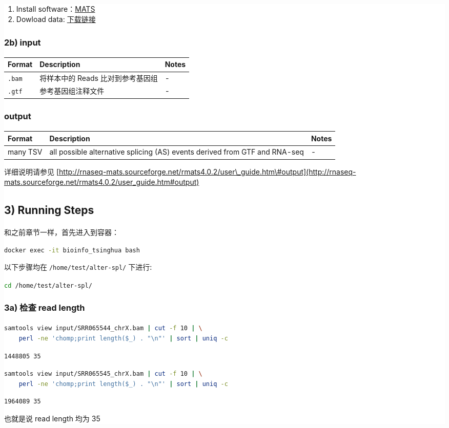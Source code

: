 1. Install software：[MATS](http://rnaseq-mats.sourceforge.net/rmats4.0.2/index.html)
2. Dowload data: [下载链接](https://github.com/lulab/teaching_book/blob/master/files/PART_III/2.RNA-seq/README.md)

### 2b\) input

| Format | Description | Notes |
| :--- | :--- | :--- |
| `.bam` | 将样本中的 Reads 比对到参考基因组 | - |
| `.gtf` | 参考基因组注释文件 | - |

### output

| Format | Description | Notes |
| :--- | :--- | :--- |
| many TSV | all possible alternative splicing \(AS\) events derived from GTF and RNA-seq | - |

详细说明请参见 [http://rnaseq-mats.sourceforge.net/rmats4.0.2/user\_guide.htm\#output](http://rnaseq-mats.sourceforge.net/rmats4.0.2/user_guide.htm#output)

## 3\) Running Steps

和之前章节一样，首先进入到容器：

```bash
docker exec -it bioinfo_tsinghua bash
```

以下步骤均在 `/home/test/alter-spl/` 下进行:

```bash
cd /home/test/alter-spl/
```

### 3a\) 检查 read length

```bash
samtools view input/SRR065544_chrX.bam | cut -f 10 | \
    perl -ne 'chomp;print length($_) . "\n"' | sort | uniq -c
```

```text
1448805 35
```

```bash
samtools view input/SRR065545_chrX.bam | cut -f 10 | \
    perl -ne 'chomp;print length($_) . "\n"' | sort | uniq -c
```

```text
1964089 35
```

也就是说 read length 均为 35
